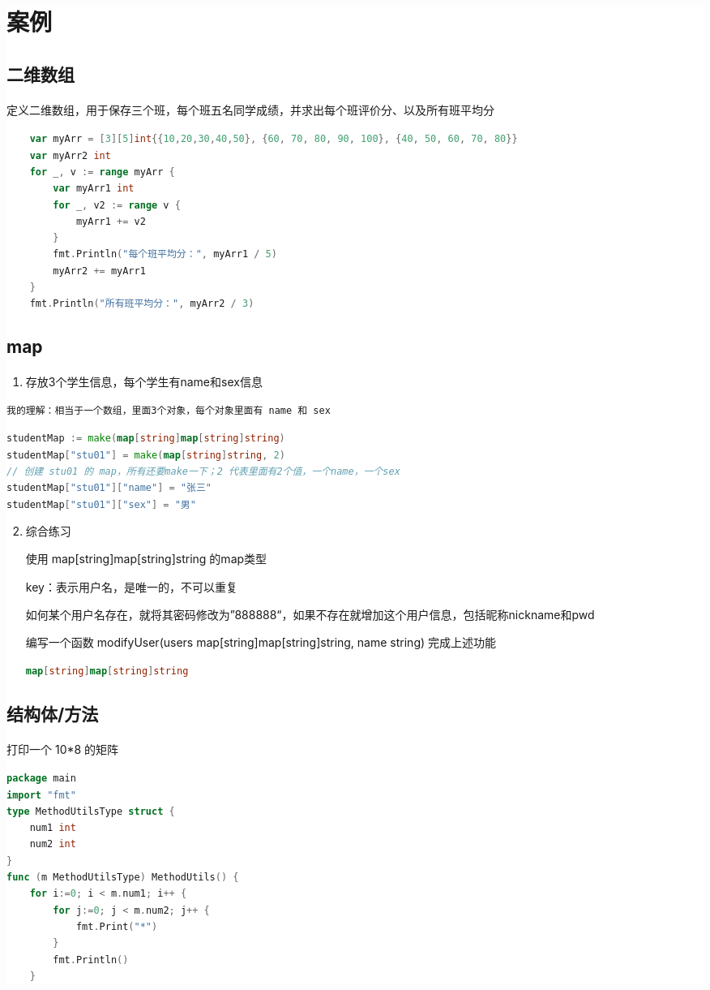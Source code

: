 

# 案例

## 二维数组

定义二维数组，用于保存三个班，每个班五名同学成绩，并求出每个班评价分、以及所有班平均分

```go
	var myArr = [3][5]int{{10,20,30,40,50}, {60, 70, 80, 90, 100}, {40, 50, 60, 70, 80}}
	var myArr2 int
	for _, v := range myArr {
		var myArr1 int
		for _, v2 := range v {
			myArr1 += v2
		}
		fmt.Println("每个班平均分：", myArr1 / 5)
		myArr2 += myArr1
	}
	fmt.Println("所有班平均分：", myArr2 / 3)
```

## map

1. 存放3个学生信息，每个学生有name和sex信息

`我的理解：相当于一个数组，里面3个对象，每个对象里面有 name 和 sex`

```go
studentMap := make(map[string]map[string]string)
studentMap["stu01"] = make(map[string]string, 2)
// 创建 stu01 的 map，所有还要make一下；2 代表里面有2个值，一个name，一个sex
studentMap["stu01"]["name"] = "张三"
studentMap["stu01"]["sex"] = "男"
```

2. 综合练习

   使用 map[string]map[string]string 的map类型

   key：表示用户名，是唯一的，不可以重复

   如何某个用户名存在，就将其密码修改为”888888“，如果不存在就增加这个用户信息，包括昵称nickname和pwd

   编写一个函数 modifyUser(users map[string]map[string]string, name string) 完成上述功能

   ```go
   map[string]map[string]string
   ```

## 结构体/方法

打印一个 10*8 的矩阵

```go
package main
import "fmt"
type MethodUtilsType struct {
	num1 int
	num2 int
}
func (m MethodUtilsType) MethodUtils() {
	for i:=0; i < m.num1; i++ {
		for j:=0; j < m.num2; j++ {
			fmt.Print("*")
		}
		fmt.Println()
	}
```